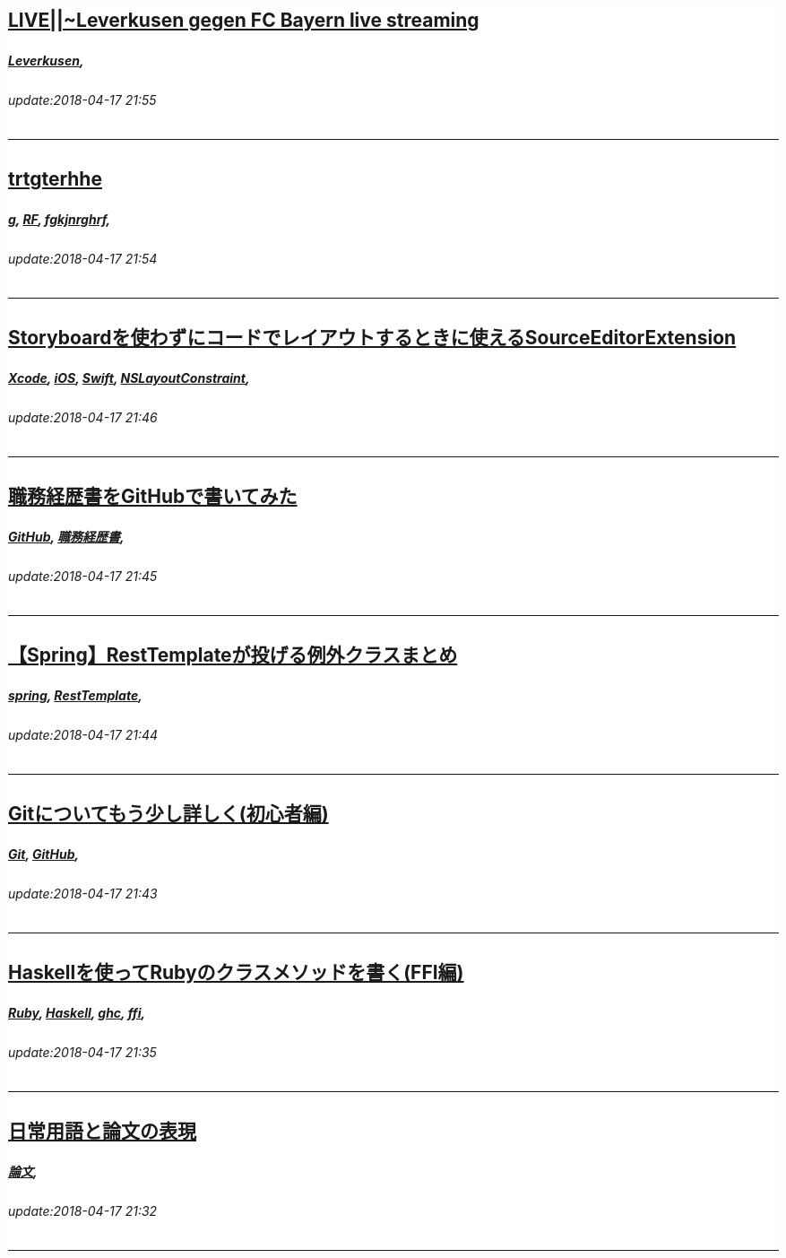 ## [LIVE||~Leverkusen gegen FC Bayern live streaming](https://qiita.com/qhzrongm/items/2b3f85b71b4c0bc927f7)
##### [Leverkusen](https://qiita.com/tags/Leverkusen), 
###### update:2018-04-17 21:55
---
## [trtgterhhe](https://qiita.com/jameis/items/e35b625939ed8486458d)
##### [g](https://qiita.com/tags/g), [RF](https://qiita.com/tags/RF), [fgkjnrghrf](https://qiita.com/tags/fgkjnrghrf), 
###### update:2018-04-17 21:54
---
## [Storyboardを使わずにコードでレイアウトするときに使えるSourceEditorExtension](https://qiita.com/shindyu/items/4505ca8bacc505481849)
##### [Xcode](https://qiita.com/tags/Xcode), [iOS](https://qiita.com/tags/iOS), [Swift](https://qiita.com/tags/Swift), [NSLayoutConstraint](https://qiita.com/tags/NSLayoutConstraint), 
###### update:2018-04-17 21:46
---
## [職務経歴書をGitHubで書いてみた](https://qiita.com/lyrical_erica/items/ce416c5a13f393647536)
##### [GitHub](https://qiita.com/tags/GitHub), [職務経歴書](https://qiita.com/tags/職務経歴書), 
###### update:2018-04-17 21:45
---
## [【Spring】RestTemplateが投げる例外クラスまとめ](https://qiita.com/shotana/items/88b120432e694c9b63f6)
##### [spring](https://qiita.com/tags/spring), [RestTemplate](https://qiita.com/tags/RestTemplate), 
###### update:2018-04-17 21:44
---
## [Gitについてもう少し詳しく(初心者編)](https://qiita.com/snamon/items/58da3b67a54f351f8973)
##### [Git](https://qiita.com/tags/Git), [GitHub](https://qiita.com/tags/GitHub), 
###### update:2018-04-17 21:43
---
## [Haskellを使ってRubyのクラスメソッドを書く(FFI編)](https://qiita.com/ki073/items/6350747cce51e45a5e9b)
##### [Ruby](https://qiita.com/tags/Ruby), [Haskell](https://qiita.com/tags/Haskell), [ghc](https://qiita.com/tags/ghc), [ffi](https://qiita.com/tags/ffi), 
###### update:2018-04-17 21:35
---
## [日常用語と論文の表現](https://qiita.com/Prismo/items/5066781f4f152ba4cc0a)
##### [論文](https://qiita.com/tags/論文), 
###### update:2018-04-17 21:32
---
